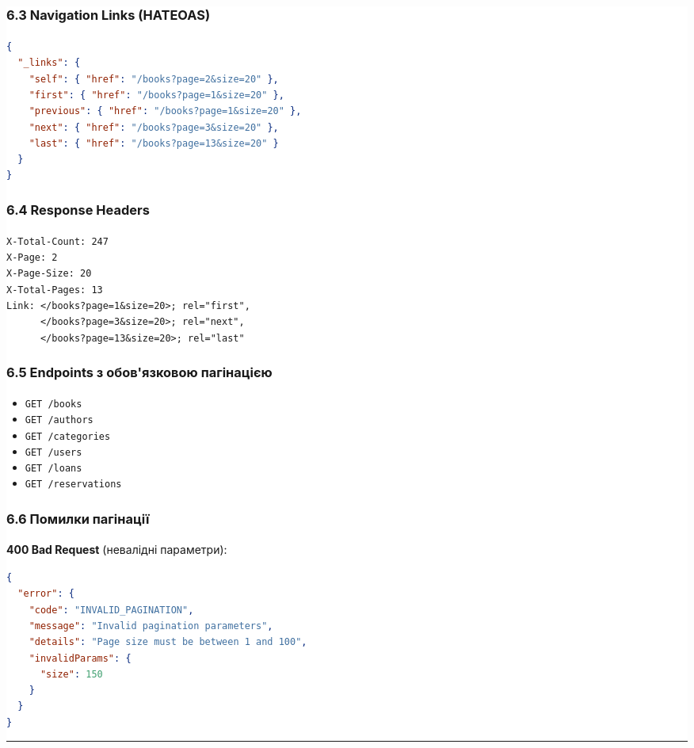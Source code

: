 ### 6.3 Navigation Links (HATEOAS)

```json
{
  "_links": {
    "self": { "href": "/books?page=2&size=20" },
    "first": { "href": "/books?page=1&size=20" },
    "previous": { "href": "/books?page=1&size=20" },
    "next": { "href": "/books?page=3&size=20" },
    "last": { "href": "/books?page=13&size=20" }
  }
}
```

### 6.4 Response Headers

```
X-Total-Count: 247
X-Page: 2
X-Page-Size: 20
X-Total-Pages: 13
Link: </books?page=1&size=20>; rel="first",
      </books?page=3&size=20>; rel="next",
      </books?page=13&size=20>; rel="last"
```

### 6.5 Endpoints з обов'язковою пагінацією

- `GET /books`
- `GET /authors`
- `GET /categories`
- `GET /users`
- `GET /loans`
- `GET /reservations`

### 6.6 Помилки пагінації

**400 Bad Request** (невалідні параметри):
```json
{
  "error": {
    "code": "INVALID_PAGINATION",
    "message": "Invalid pagination parameters",
    "details": "Page size must be between 1 and 100",
    "invalidParams": {
      "size": 150
    }
  }
}
```

---
